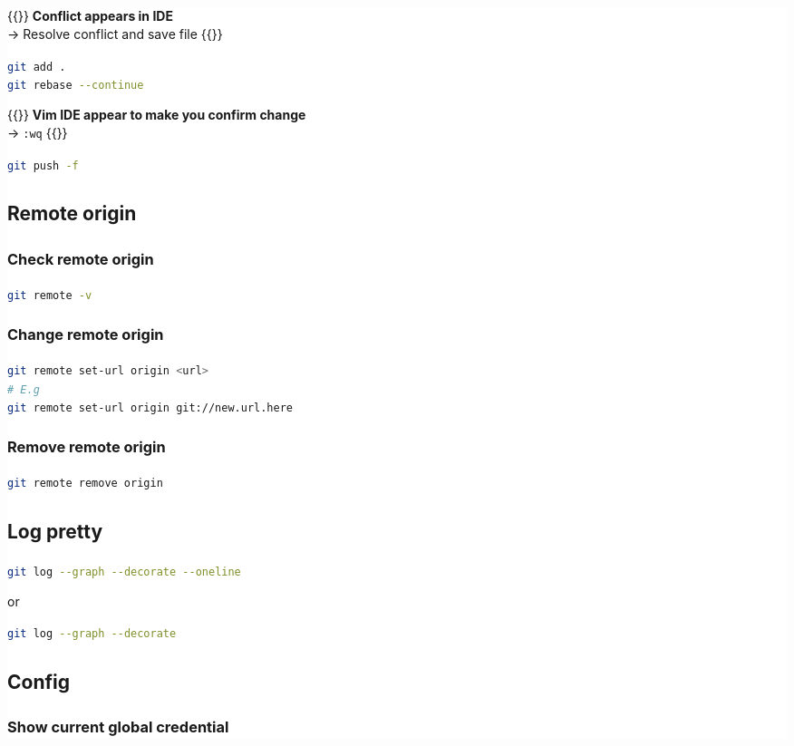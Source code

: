 {{<hint warning >}}
**Conflict appears in IDE**\
→ Resolve conflict and save file
{{</hint >}}

```sh
git add .
git rebase --continue
```

{{<hint info >}}
**Vim IDE appear to make you confirm change**\
→ `:wq`
{{</hint >}}

```sh
git push -f
```

## Remote origin

### Check remote origin

```sh
git remote -v
```

### Change remote origin

```sh
git remote set-url origin <url>
# E.g
git remote set-url origin git://new.url.here
```

### Remove remote origin

```sh
git remote remove origin
```

## Log pretty

```sh
git log --graph --decorate --oneline
```

or

```sh
git log --graph --decorate
```

## Config

### Show current global credential
